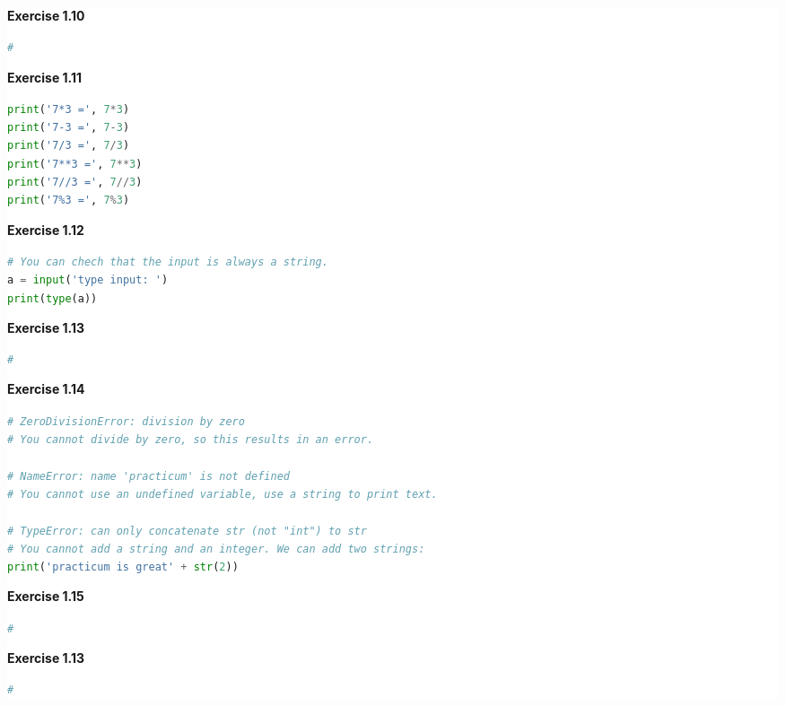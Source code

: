 **Exercise 1.10**


```python
#
```

**Exercise 1.11**


```python
print('7*3 =', 7*3)
print('7-3 =', 7-3)
print('7/3 =', 7/3)
print('7**3 =', 7**3)
print('7//3 =', 7//3)
print('7%3 =', 7%3)
```

**Exercise 1.12**


```python
# You can chech that the input is always a string.
a = input('type input: ')
print(type(a))
```

**Exercise 1.13**


```python
#
```

**Exercise 1.14**


```python
# ZeroDivisionError: division by zero
# You cannot divide by zero, so this results in an error.

# NameError: name 'practicum' is not defined
# You cannot use an undefined variable, use a string to print text.

# TypeError: can only concatenate str (not "int") to str
# You cannot add a string and an integer. We can add two strings: 
print('practicum is great' + str(2))
```

**Exercise 1.15**


```python
#
```

**Exercise 1.13**


```python
#
```
